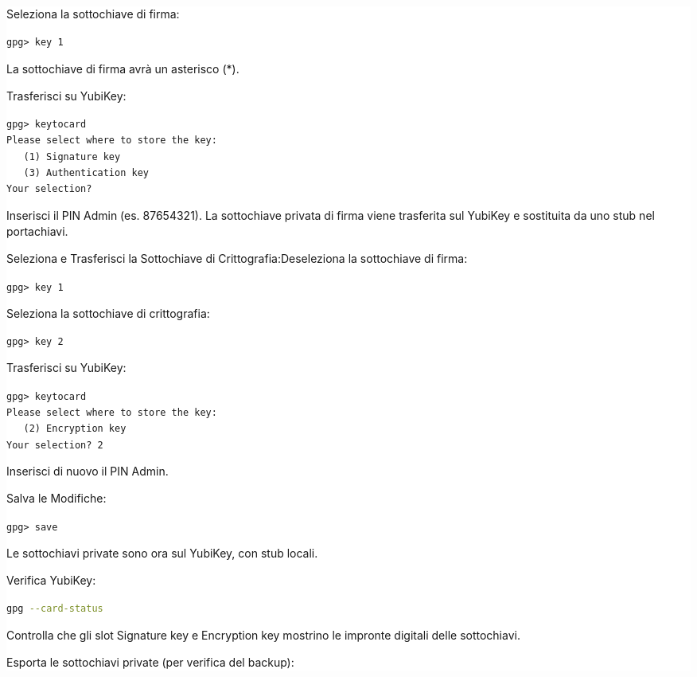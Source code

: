 Seleziona la sottochiave di firma:

```
gpg> key 1
```

La sottochiave di firma avrà un asterisco (*).

Trasferisci su YubiKey:

```
gpg> keytocard
Please select where to store the key:
   (1) Signature key
   (3) Authentication key
Your selection?
```

Inserisci il PIN Admin (es. 87654321). La sottochiave privata di firma viene trasferita sul YubiKey e sostituita da uno stub nel portachiavi.

Seleziona e Trasferisci la Sottochiave di Crittografia:Deseleziona la sottochiave di firma:

```
gpg> key 1
```

Seleziona la sottochiave di crittografia:

```
gpg> key 2
```

Trasferisci su YubiKey:

```
gpg> keytocard
Please select where to store the key:
   (2) Encryption key
Your selection? 2
```

Inserisci di nuovo il PIN Admin.

Salva le Modifiche:

```
gpg> save
```

Le sottochiavi private sono ora sul YubiKey, con stub locali.

Verifica YubiKey:

```bash
gpg --card-status
```

Controlla che gli slot Signature key e Encryption key mostrino le impronte digitali delle sottochiavi.

Esporta le sottochiavi private (per verifica del backup):
